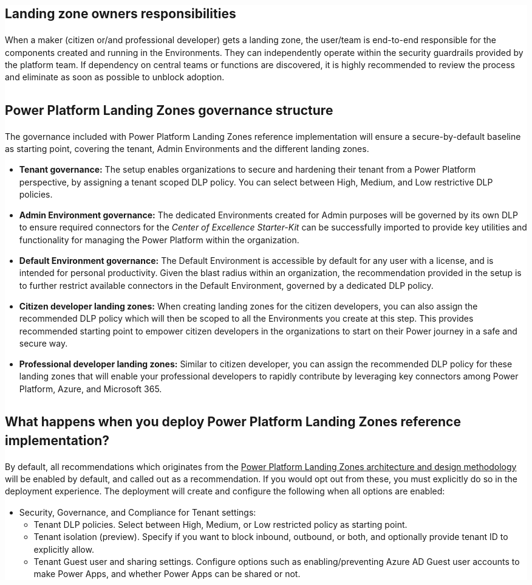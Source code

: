 ## Landing zone owners responsibilities

When a maker (citizen or/and professional developer) gets a landing zone, the user/team is end-to-end responsible for the components created and running in the Environments. They can independently operate within the security guardrails provided by the platform team. If dependency on central teams or functions are discovered, it is highly recommended to review the process and eliminate as soon as possible to unblock adoption.

## Power Platform Landing Zones governance structure

The governance included with Power Platform Landing Zones reference implementation will ensure a secure-by-default baseline as starting point, covering the tenant, Admin Environments and the different landing zones.

- **Tenant governance:** The setup enables organizations to secure and hardening their tenant from a Power Platform perspective, by assigning a tenant scoped DLP policy. You can select between High, Medium, and Low restrictive DLP policies.

- **Admin Environment governance:** The dedicated Environments created for Admin purposes will be governed by its own DLP to ensure required connectors for the *Center of Excellence Starter-Kit* can be successfully imported to provide key utilities and functionality for managing the Power Platform within the organization.

- **Default Environment governance:**  The Default Environment is accessible by default for any user with a license, and is intended for personal productivity. Given the blast radius within an organization, the recommendation provided in the setup is to further restrict available connectors in the Default Environment, governed by a dedicated DLP policy.

- **Citizen developer landing zones:** When creating landing zones for the citizen developers, you can also assign the recommended DLP policy which will then be scoped to all the Environments you create at this step. This provides recommended starting point to empower citizen developers in the organizations to start on their Power journey in a safe and secure way.

- **Professional developer landing zones:** Similar to citizen developer, you can assign the recommended DLP policy for these landing zones that will enable your professional developers to rapidly contribute by leveraging key connectors among Power Platform, Azure, and Microsoft 365.

## What happens when you deploy Power Platform Landing Zones reference implementation?

By default, all recommendations which originates from the [Power Platform Landing Zones architecture and design methodology](https://aka.ms/NorthStarPowerPlatform) will be enabled by default, and called out as a recommendation. If you would opt out from these, you must explicitly do so in the deployment experience. The deployment will create and configure the following when all options are enabled:

- Security, Governance, and Compliance for Tenant settings:
  - Tenant DLP policies. Select between High, Medium, or Low restricted policy as starting point.
  - Tenant isolation (preview). Specify if you want to block inbound, outbound, or both, and optionally provide tenant ID to explicitly allow.
  - Tenant Guest user and sharing settings. Configure options such as enabling/preventing Azure AD Guest user accounts to make Power Apps, and whether Power Apps can be shared or not.
